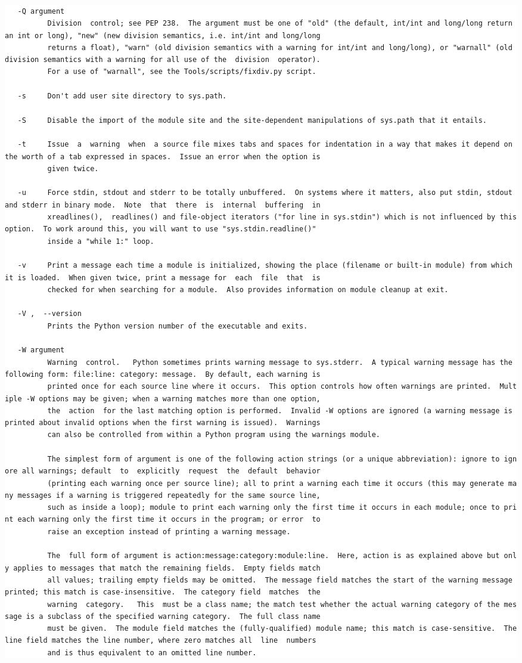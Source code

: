        -Q argument
              Division  control; see PEP 238.  The argument must be one of "old" (the default, int/int and long/long return an int or long), "new" (new division semantics, i.e. int/int and long/long
              returns a float), "warn" (old division semantics with a warning for int/int and long/long), or "warnall" (old division semantics with a warning for all use of the  division  operator).
              For a use of "warnall", see the Tools/scripts/fixdiv.py script.

       -s     Don't add user site directory to sys.path.

       -S     Disable the import of the module site and the site-dependent manipulations of sys.path that it entails.

       -t     Issue  a  warning  when  a source file mixes tabs and spaces for indentation in a way that makes it depend on the worth of a tab expressed in spaces.  Issue an error when the option is
              given twice.

       -u     Force stdin, stdout and stderr to be totally unbuffered.  On systems where it matters, also put stdin, stdout and stderr in binary mode.  Note  that  there  is  internal  buffering  in
              xreadlines(),  readlines() and file-object iterators ("for line in sys.stdin") which is not influenced by this option.  To work around this, you will want to use "sys.stdin.readline()"
              inside a "while 1:" loop.

       -v     Print a message each time a module is initialized, showing the place (filename or built-in module) from which it is loaded.  When given twice, print a message for  each  file  that  is
              checked for when searching for a module.  Also provides information on module cleanup at exit.

       -V ,  --version
              Prints the Python version number of the executable and exits.

       -W argument
              Warning  control.   Python sometimes prints warning message to sys.stderr.  A typical warning message has the following form: file:line: category: message.  By default, each warning is
              printed once for each source line where it occurs.  This option controls how often warnings are printed.  Multiple -W options may be given; when a warning matches more than one option,
              the  action  for the last matching option is performed.  Invalid -W options are ignored (a warning message is printed about invalid options when the first warning is issued).  Warnings
              can also be controlled from within a Python program using the warnings module.

              The simplest form of argument is one of the following action strings (or a unique abbreviation): ignore to ignore all warnings; default  to  explicitly  request  the  default  behavior
              (printing each warning once per source line); all to print a warning each time it occurs (this may generate many messages if a warning is triggered repeatedly for the same source line,
              such as inside a loop); module to print each warning only the first time it occurs in each module; once to print each warning only the first time it occurs in the program; or error  to
              raise an exception instead of printing a warning message.

              The  full form of argument is action:message:category:module:line.  Here, action is as explained above but only applies to messages that match the remaining fields.  Empty fields match
              all values; trailing empty fields may be omitted.  The message field matches the start of the warning message printed; this match is case-insensitive.  The category field  matches  the
              warning  category.   This  must be a class name; the match test whether the actual warning category of the message is a subclass of the specified warning category.  The full class name
              must be given.  The module field matches the (fully-qualified) module name; this match is case-sensitive.  The line field matches the line number, where zero matches all  line  numbers
              and is thus equivalent to an omitted line number.

